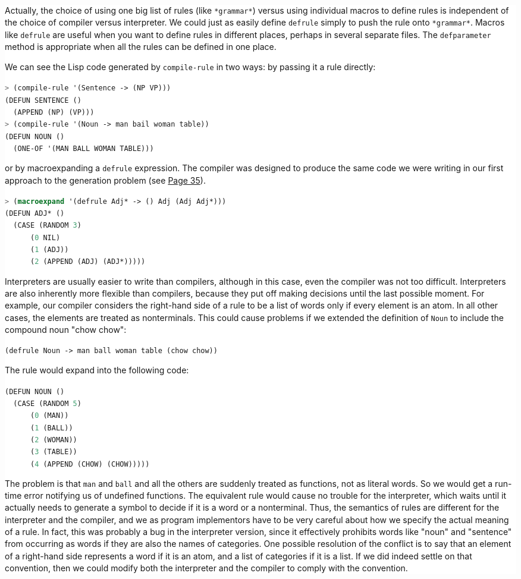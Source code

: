 Actually, the choice of using one big list of rules (like `*grammar*`) versus using individual macros to define rules is independent of the choice of compiler versus interpreter.
We could just as easily define `defrule` simply to push the rule onto `*grammar*`.
Macros like `defrule` are useful when you want to define rules in different places, perhaps in several separate files.
The `defparameter` method is appropriate when all the rules can be defined in one place.

We can see the Lisp code generated by `compile-rule` in two ways: by passing it a rule directly:

```lisp
> (compile-rule '(Sentence -> (NP VP)))
(DEFUN SENTENCE ()
  (APPEND (NP) (VP)))
> (compile-rule '(Noun -> man bail woman table))
(DEFUN NOUN ()
  (ONE-OF '(MAN BALL WOMAN TABLE)))
```

or by macroexpanding a `defrule` expression.
The compiler was designed to produce the same code we were writing in our first approach to the generation problem (see [Page 35](B9780080571157500029.xhtml#p35)).

```lisp
> (macroexpand '(defrule Adj* -> () Adj (Adj Adj*)))
(DEFUN ADJ* ()
  (CASE (RANDOM 3)
      (0 NIL)
      (1 (ADJ))
      (2 (APPEND (ADJ) (ADJ*)))))
```

Interpreters are usually easier to write than compilers, although in this case, even the compiler was not too difficult.
Interpreters are also inherently more flexible than compilers, because they put off making decisions until the last possible moment.
For example, our compiler considers the right-hand side of a rule to be a list of words only if every element is an atom.
In all other cases, the elements are treated as nonterminals.
This could cause problems if we extended the definition of `Noun` to include the compound noun "chow chow":

```lisp
(defrule Noun -> man ball woman table (chow chow))
```
The rule would expand into the following code:

```lisp
(DEFUN NOUN ()
  (CASE (RANDOM 5)
      (0 (MAN))
      (1 (BALL))
      (2 (WOMAN))
      (3 (TABLE))
      (4 (APPEND (CHOW) (CHOW)))))
```
The problem is that `man` and `ball` and all the others are suddenly treated as functions, not as literal words.
So we would get a run-time error notifying us of undefined functions.
The equivalent rule would cause no trouble for the interpreter, which waits until it actually needs to generate a symbol to decide if it is a word or a nonterminal.
Thus, the semantics of rules are different for the interpreter and the compiler, and we as program implementors have to be very careful about how we specify the actual meaning of a rule.
In fact, this was probably a bug in the interpreter version, since it effectively prohibits words like "noun" and "sentence" from occurring as words if they are also the names of categories.
One possible resolution of the conflict is to say that an element of a right-hand side represents a word if it is an atom, and a list of categories if it is a list.
If we did indeed settle on that convention, then we could modify both the interpreter and the compiler to comply with the convention.